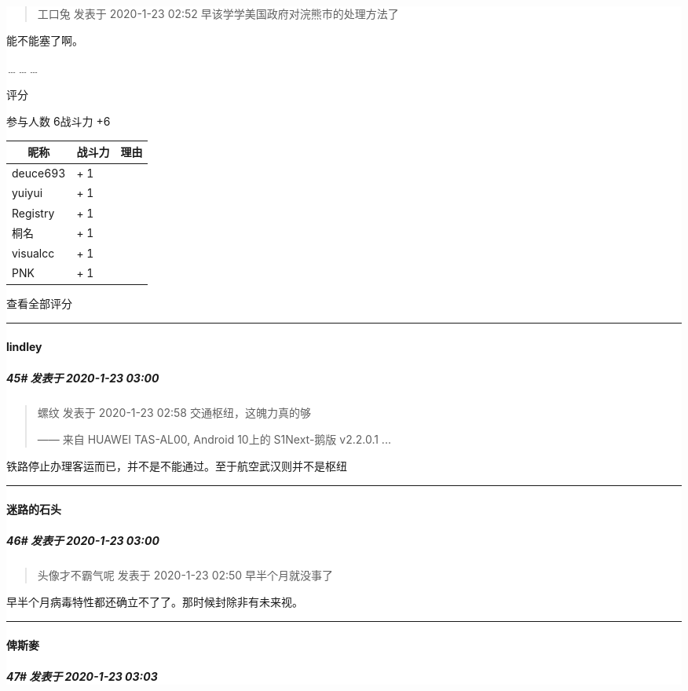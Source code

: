 
<blockquote>工口兔 发表于 2020-1-23 02:52
早该学学美国政府对浣熊市的处理方法了</blockquote>
能不能塞了啊。


﹍﹍﹍

评分


 参与人数 6战斗力 +6

|昵称|战斗力|理由|
|----|---|---|
| deuce693| + 1||
| yuiyui| + 1||
| Registry| + 1||
| 桐名| + 1||
| visualcc| + 1||
| PNK| + 1||


查看全部评分


*****

####  lindley  
##### 45#       发表于 2020-1-23 03:00


<blockquote>螺纹 发表于 2020-1-23 02:58
交通枢纽，这魄力真的够


—— 来自 HUAWEI TAS-AL00, Android 10上的 S1Next-鹅版 v2.2.0.1 ...</blockquote>
铁路停止办理客运而已，并不是不能通过。至于航空武汉则并不是枢纽


*****

####  迷路的石头  
##### 46#       发表于 2020-1-23 03:00


<blockquote>头像才不霸气呢 发表于 2020-1-23 02:50
早半个月就没事了</blockquote>
早半个月病毒特性都还确立不了了。那时候封除非有未来视。


*****

####  俾斯麥  
##### 47#       发表于 2020-1-23 03:03
